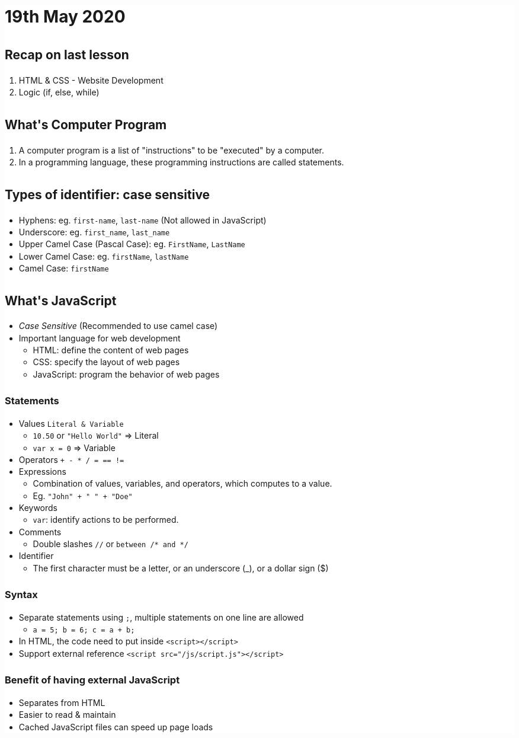 # 19th May 2020

## Recap on last lesson
1. HTML & CSS - Website Development
2. Logic (if, else, while)

## What's Computer Program
1. A computer program is a list of "instructions" to be "executed" by a computer.
2. In a programming language, these programming instructions are called statements.

## Types of identifier: case sensitive
- Hyphens: eg. `first-name`, `last-name` (Not allowed in JavaScript)
- Underscore: eg. `first_name`, `last_name`
- Upper Camel Case (Pascal Case): eg. `FirstName`, `LastName`
- Lower Camel Case: eg. `firstName`, `lastName`
- Camel Case: `firstName`

## What's JavaScript
- *Case Sensitive* (Recommended to use camel case)
- Important language for web development
  - HTML: define the content of web pages
  - CSS: specify the layout of web pages
  - JavaScript: program the behavior of web pages
   
### Statements
- Values `Literal & Variable`
  - `10.50` or `"Hello World"` => Literal
  - `var x = 0` => Variable
- Operators `+ - * / = == !=` 
- Expressions
  - Combination of values, variables, and operators, which computes to a value.
  - Eg. `"John" + " " + "Doe"`
- Keywords
  - `var`:  identify actions to be performed.
- Comments
  - Double slashes `//` or `between /* and */`
- Identifier
  - The first character must be a letter, or an underscore (_), or a dollar sign ($)
  
### Syntax
- Separate statements using `;`, multiple statements on one line are allowed
  - `a = 5; b = 6; c = a + b;`
- In HTML, the code need to put inside `<script></script>`
- Support external reference `<script src="/js/script.js"></script>`

### Benefit of having external JavaScript
- Separates from HTML
- Easier to read & maintain
- Cached JavaScript files can speed up page loads
